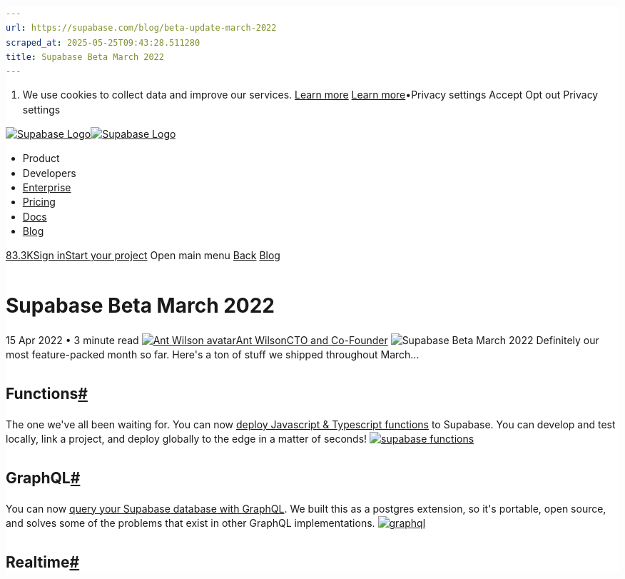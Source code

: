 ```yaml
---
url: https://supabase.com/blog/beta-update-march-2022
scraped_at: 2025-05-25T09:43:28.511280
title: Supabase Beta March 2022
---
```


  1. We use cookies to collect data and improve our services. [Learn more](https://supabase.com/privacy#8-cookies-and-similar-technologies-used-on-our-european-services)
[Learn more](https://supabase.com/privacy#8-cookies-and-similar-technologies-used-on-our-european-services)•Privacy settings
Accept Opt out Privacy settings


[![Supabase Logo](https://supabase.com/_next/image?url=https%3A%2F%2Ffrontend-assets.supabase.com%2Fwww%2Fd218d9190b87%2F_next%2Fstatic%2Fmedia%2Fsupabase-logo-wordmark--light.daaeffd3.png&w=256&q=75&dpl=dpl_9xPTPeSUKoDuygMmT5sPj6DB4mgG)![Supabase Logo](https://supabase.com/_next/image?url=https%3A%2F%2Ffrontend-assets.supabase.com%2Fwww%2Fd218d9190b87%2F_next%2Fstatic%2Fmedia%2Fsupabase-logo-wordmark--dark.b36ebb5f.png&w=256&q=75&dpl=dpl_9xPTPeSUKoDuygMmT5sPj6DB4mgG)](https://supabase.com/)
  * Product 
  * Developers 
  * [Enterprise](https://supabase.com/enterprise)
  * [Pricing](https://supabase.com/pricing)
  * [Docs](https://supabase.com/docs)
  * [Blog](https://supabase.com/blog)


[83.3K](https://github.com/supabase/supabase)[Sign in](https://supabase.com/dashboard)[Start your project](https://supabase.com/dashboard)
Open main menu
[Back](https://supabase.com/blog)
[Blog](https://supabase.com/blog)
# Supabase Beta March 2022
15 Apr 2022
•
3 minute read
[![Ant Wilson avatar](https://supabase.com/_next/image?url=https%3A%2F%2Fgithub.com%2Fawalias.png&w=96&q=75&dpl=dpl_9xPTPeSUKoDuygMmT5sPj6DB4mgG)Ant WilsonCTO and Co-Founder](https://github.com/awalias)
![Supabase Beta March 2022](https://supabase.com/_next/image?url=%2Fimages%2Fblog%2F2022-march%2Fthumb.jpg&w=3840&q=100&dpl=dpl_9xPTPeSUKoDuygMmT5sPj6DB4mgG)
Definitely our most feature-packed month so far. Here's a ton of stuff we shipped throughout March...
## Functions[#](https://supabase.com/blog/beta-update-march-2022#functions)
The one we've all been waiting for. You can now [deploy Javascript & Typescript functions](https://supabase.com/blog/supabase-edge-functions) to Supabase. You can develop and test locally, link a project, and deploy globally to the edge in a matter of seconds!
[![supabase functions](https://supabase.com/_next/image?url=%2Fimages%2Fblog%2F2022-march%2Ffunctions.png&w=3840&q=75&dpl=dpl_9xPTPeSUKoDuygMmT5sPj6DB4mgG)](https://supabase.com/blog/supabase-edge-functions)
## GraphQL[#](https://supabase.com/blog/beta-update-march-2022#graphql)
You can now [query your Supabase database with GraphQL](https://supabase.com/blog/graphql-now-available). We built this as a postgres extension, so it's portable, open source, and solves some of the problems that exist in other GraphQL implementations.
[![graphql](https://supabase.com/_next/image?url=%2Fimages%2Fblog%2F2022-march%2Fgraphql.jpg&w=3840&q=75&dpl=dpl_9xPTPeSUKoDuygMmT5sPj6DB4mgG)](https://supabase.com/blog/graphql-now-available)
## Realtime[#](https://supabase.com/blog/beta-update-march-2022#realtime)